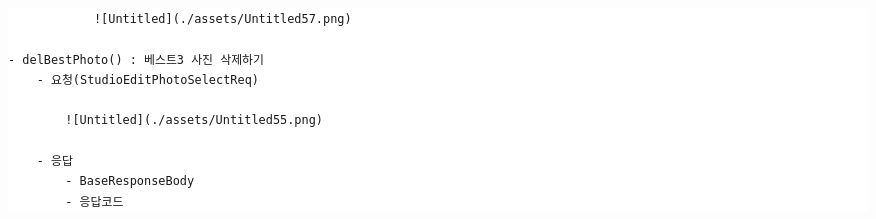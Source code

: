                 ![Untitled](./assets/Untitled57.png)

    - delBestPhoto() : 베스트3 사진 삭제하기
        - 요청(StudioEditPhotoSelectReq)

            ![Untitled](./assets/Untitled55.png)

        - 응답
            - BaseResponseBody
            - 응답코드

